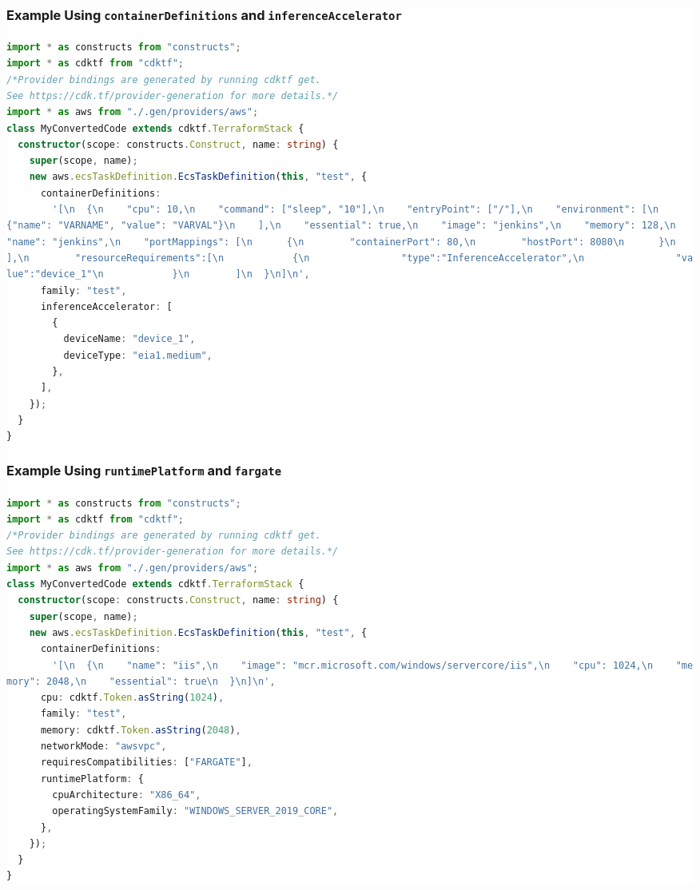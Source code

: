 ### Example Using `containerDefinitions` and `inferenceAccelerator`

```typescript
import * as constructs from "constructs";
import * as cdktf from "cdktf";
/*Provider bindings are generated by running cdktf get.
See https://cdk.tf/provider-generation for more details.*/
import * as aws from "./.gen/providers/aws";
class MyConvertedCode extends cdktf.TerraformStack {
  constructor(scope: constructs.Construct, name: string) {
    super(scope, name);
    new aws.ecsTaskDefinition.EcsTaskDefinition(this, "test", {
      containerDefinitions:
        '[\n  {\n    "cpu": 10,\n    "command": ["sleep", "10"],\n    "entryPoint": ["/"],\n    "environment": [\n      {"name": "VARNAME", "value": "VARVAL"}\n    ],\n    "essential": true,\n    "image": "jenkins",\n    "memory": 128,\n    "name": "jenkins",\n    "portMappings": [\n      {\n        "containerPort": 80,\n        "hostPort": 8080\n      }\n    ],\n        "resourceRequirements":[\n            {\n                "type":"InferenceAccelerator",\n                "value":"device_1"\n            }\n        ]\n  }\n]\n',
      family: "test",
      inferenceAccelerator: [
        {
          deviceName: "device_1",
          deviceType: "eia1.medium",
        },
      ],
    });
  }
}

```

### Example Using `runtimePlatform` and `fargate`

```typescript
import * as constructs from "constructs";
import * as cdktf from "cdktf";
/*Provider bindings are generated by running cdktf get.
See https://cdk.tf/provider-generation for more details.*/
import * as aws from "./.gen/providers/aws";
class MyConvertedCode extends cdktf.TerraformStack {
  constructor(scope: constructs.Construct, name: string) {
    super(scope, name);
    new aws.ecsTaskDefinition.EcsTaskDefinition(this, "test", {
      containerDefinitions:
        '[\n  {\n    "name": "iis",\n    "image": "mcr.microsoft.com/windows/servercore/iis",\n    "cpu": 1024,\n    "memory": 2048,\n    "essential": true\n  }\n]\n',
      cpu: cdktf.Token.asString(1024),
      family: "test",
      memory: cdktf.Token.asString(2048),
      networkMode: "awsvpc",
      requiresCompatibilities: ["FARGATE"],
      runtimePlatform: {
        cpuArchitecture: "X86_64",
        operatingSystemFamily: "WINDOWS_SERVER_2019_CORE",
      },
    });
  }
}

```
